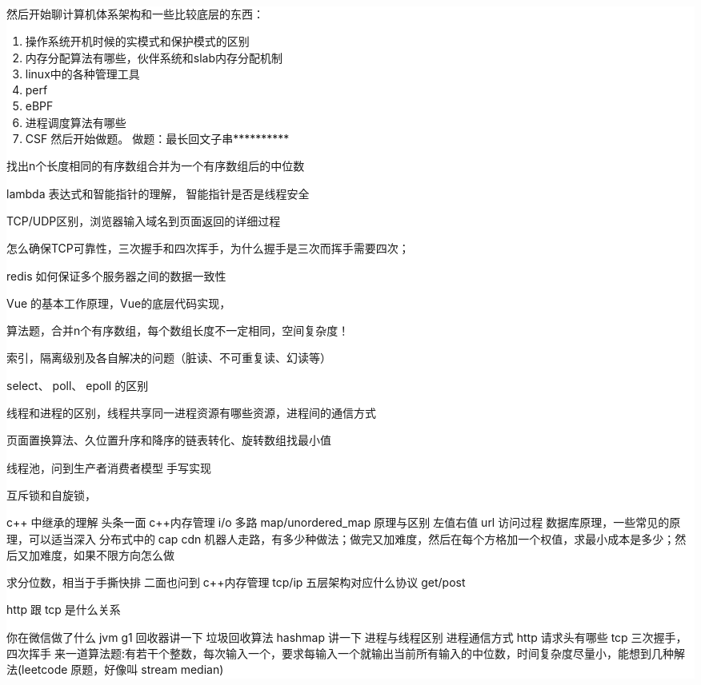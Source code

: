 然后开始聊计算机体系架构和一些比较底层的东西：
1. 操作系统开机时候的实模式和保护模式的区别
2. 内存分配算法有哪些，伙伴系统和slab内存分配机制
3. linux中的各种管理工具
4. perf
5. eBPF
6. 进程调度算法有哪些
7. CSF
然后开始做题。
做题：最长回文子串**********

找出n个长度相同的有序数组合并为一个有序数组后的中位数

lambda 表达式和智能指针的理解， 智能指针是否是线程安全

TCP/UDP区别，浏览器输入域名到页面返回的详细过程

怎么确保TCP可靠性，三次握手和四次挥手，为什么握手是三次而挥手需要四次；

redis 如何保证多个服务器之间的数据一致性

Vue 的基本工作原理，Vue的底层代码实现，

算法题，合并n个有序数组，每个数组长度不一定相同，空间复杂度！

索引，隔离级别及各自解决的问题（脏读、不可重复读、幻读等）

select、 poll、 epoll 的区别

线程和进程的区别，线程共享同一进程资源有哪些资源，进程间的通信方式

页面置换算法、久位置升序和降序的链表转化、旋转数组找最小值

线程池，问到生产者消费者模型  手写实现  

互斥锁和自旋锁， 

c++ 中继承的理解
头条一面
c++内存管理
i/o 多路
map/unordered_map 原理与区别
左值右值
url 访问过程
数据库原理，一些常见的原理，可以适当深入
分布式中的 cap
cdn
机器人走路，有多少种做法；做完又加难度，然后在每个方格加一个权值，求最小成本是多少；然后又加难度，如果不限方向怎么做

求分位数，相当于手撕快排
二面也问到 c++内存管理
tcp/ip 五层架构对应什么协议
get/post

http 跟 tcp 是什么关系

你在微信做了什么
jvm g1 回收器讲一下
垃圾回收算法
hashmap 讲一下
进程与线程区别
进程通信方式
http 请求头有哪些
tcp 三次握手，四次挥手
来一道算法题:有若干个整数，每次输入一个，要求每输入一个就输出当前所有输入的中位数，时间复杂度尽量小，能想到几种解法(leetcode 原题，好像叫 stream median)
